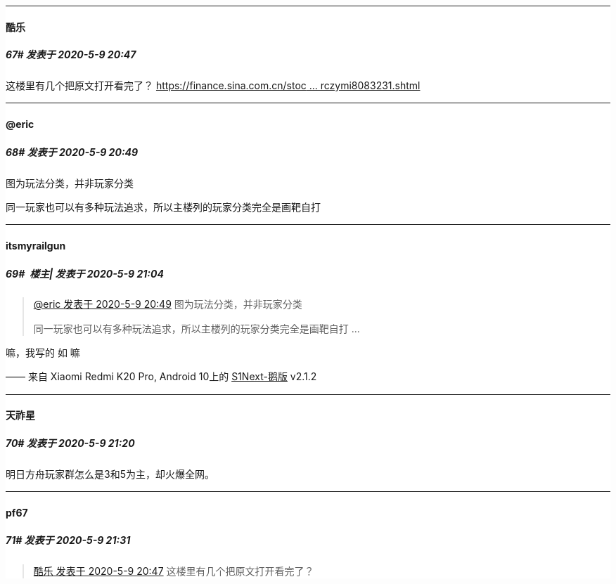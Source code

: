 
-----

####  酷乐  
##### 67#       发表于 2020-5-9 20:47


这楼里有几个把原文打开看完了？
[https://finance.sina.com.cn/stoc ... rczymi8083231.shtml](https://finance.sina.com.cn/stock/hyyj/2020-04-24/doc-iirczymi8083231.shtml)


-----

####  @eric  
##### 68#       发表于 2020-5-9 20:49


图为玩法分类，并非玩家分类

同一玩家也可以有多种玩法追求，所以主楼列的玩家分类完全是画靶自打


-----

####  itsmyrailgun  
##### 69#         楼主| 发表于 2020-5-9 21:04


<blockquote><a href="httphttps://bbs.saraba1st.com/2b/forum.php?mod=redirect&amp;goto=findpost&amp;pid=47360261&amp;ptid=1933672" target="_blank">@eric 发表于 2020-5-9 20:49</a>
图为玩法分类，并非玩家分类

同一玩家也可以有多种玩法追求，所以主楼列的玩家分类完全是画靶自打 ...</blockquote>
嘛，我写的 如 嘛

—— 来自 Xiaomi Redmi K20 Pro, Android 10上的 [S1Next-鹅版](https://github.com/ykrank/S1-Next/releases) v2.1.2


-----

####  天祚星  
##### 70#       发表于 2020-5-9 21:20


明日方舟玩家群怎么是3和5为主，却火爆全网。


-----

####  pf67  
##### 71#       发表于 2020-5-9 21:31


<blockquote><a href="httphttps://bbs.saraba1st.com/2b/forum.php?mod=redirect&amp;goto=findpost&amp;pid=47360240&amp;ptid=1933672" target="_blank">酷乐 发表于 2020-5-9 20:47</a>
这楼里有几个把原文打开看完了？
